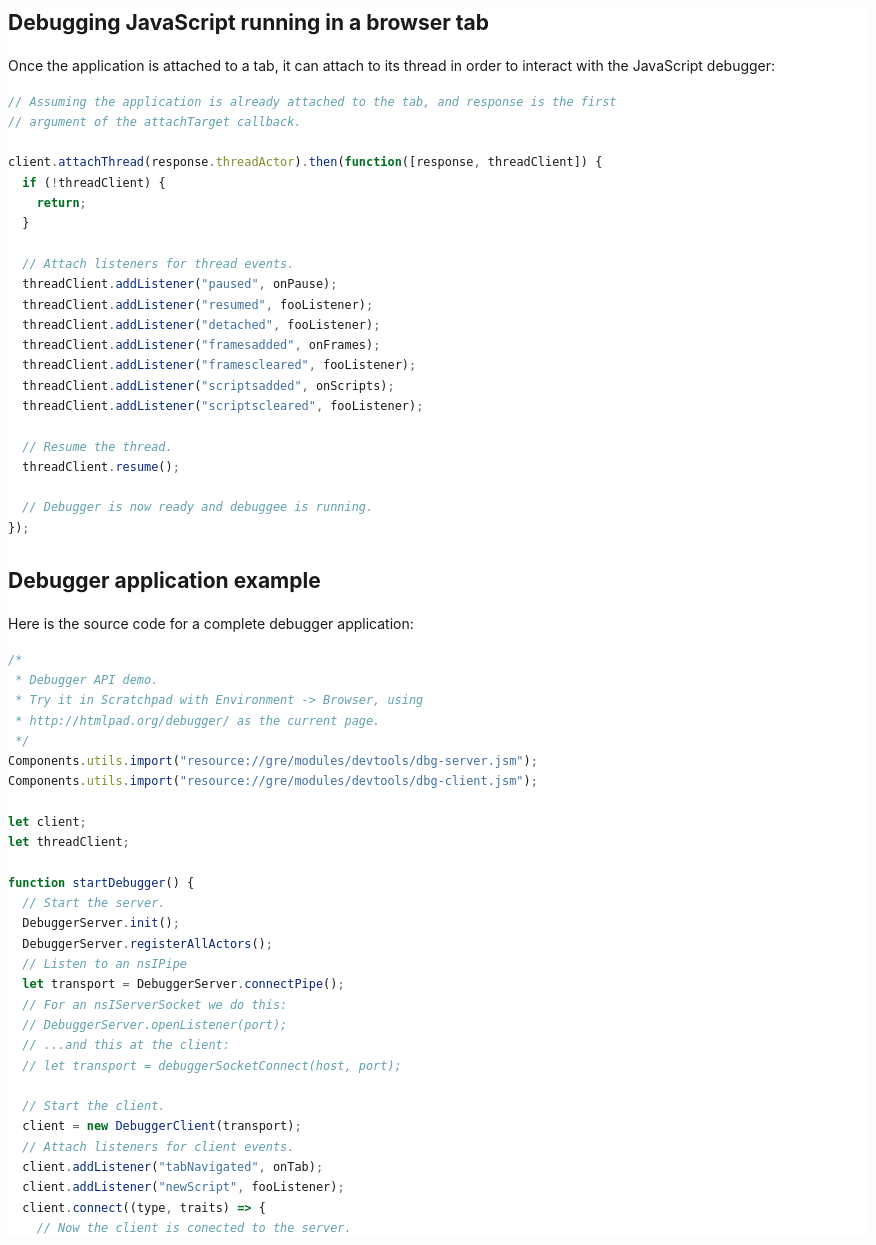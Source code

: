 ## Debugging JavaScript running in a browser tab

Once the application is attached to a tab, it can attach to its thread in order to interact with the JavaScript debugger:

```javascript
// Assuming the application is already attached to the tab, and response is the first
// argument of the attachTarget callback.

client.attachThread(response.threadActor).then(function([response, threadClient]) {
  if (!threadClient) {
    return;
  }

  // Attach listeners for thread events.
  threadClient.addListener("paused", onPause);
  threadClient.addListener("resumed", fooListener);
  threadClient.addListener("detached", fooListener);
  threadClient.addListener("framesadded", onFrames);
  threadClient.addListener("framescleared", fooListener);
  threadClient.addListener("scriptsadded", onScripts);
  threadClient.addListener("scriptscleared", fooListener);

  // Resume the thread.
  threadClient.resume();

  // Debugger is now ready and debuggee is running.
});
```

## Debugger application example

Here is the source code for a complete debugger application:

```javascript
/*
 * Debugger API demo.
 * Try it in Scratchpad with Environment -> Browser, using
 * http://htmlpad.org/debugger/ as the current page.
 */
Components.utils.import("resource://gre/modules/devtools/dbg-server.jsm");
Components.utils.import("resource://gre/modules/devtools/dbg-client.jsm");

let client;
let threadClient;

function startDebugger() {
  // Start the server.
  DebuggerServer.init();
  DebuggerServer.registerAllActors();
  // Listen to an nsIPipe
  let transport = DebuggerServer.connectPipe();
  // For an nsIServerSocket we do this:
  // DebuggerServer.openListener(port);
  // ...and this at the client:
  // let transport = debuggerSocketConnect(host, port);

  // Start the client.
  client = new DebuggerClient(transport);
  // Attach listeners for client events.
  client.addListener("tabNavigated", onTab);
  client.addListener("newScript", fooListener);
  client.connect((type, traits) => {
    // Now the client is conected to the server.
```